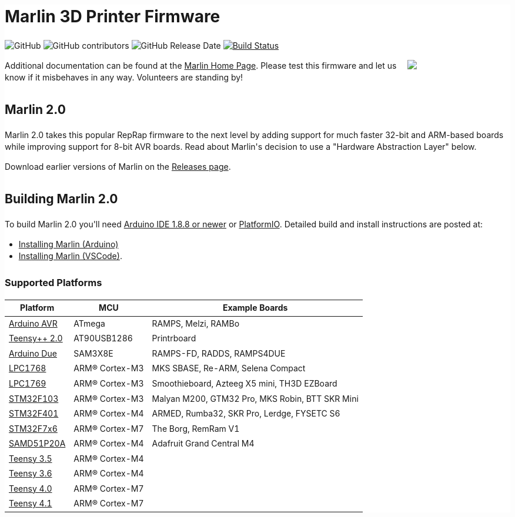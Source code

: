 # Marlin 3D Printer Firmware

![GitHub](https://img.shields.io/github/license/marlinfirmware/marlin.svg)
![GitHub contributors](https://img.shields.io/github/contributors/marlinfirmware/marlin.svg)
![GitHub Release Date](https://img.shields.io/github/release-date/marlinfirmware/marlin.svg)
[![Build Status](https://github.com/MarlinFirmware/Marlin/workflows/CI/badge.svg?branch=bugfix-2.0.x)](https://github.com/MarlinFirmware/Marlin/actions)

<img align="right" width=175 src="buildroot/share/pixmaps/logo/marlin-250.png" />

Additional documentation can be found at the [Marlin Home Page](https://marlinfw.org/).
Please test this firmware and let us know if it misbehaves in any way. Volunteers are standing by!

## Marlin 2.0

Marlin 2.0 takes this popular RepRap firmware to the next level by adding support for much faster 32-bit and ARM-based boards while improving support for 8-bit AVR boards. Read about Marlin's decision to use a "Hardware Abstraction Layer" below.

Download earlier versions of Marlin on the [Releases page](https://github.com/MarlinFirmware/Marlin/releases).

## Building Marlin 2.0

To build Marlin 2.0 you'll need [Arduino IDE 1.8.8 or newer](https://www.arduino.cc/en/main/software) or [PlatformIO](http://docs.platformio.org/en/latest/ide.html#platformio-ide). Detailed build and install instructions are posted at:

  - [Installing Marlin (Arduino)](http://marlinfw.org/docs/basics/install_arduino.html)
  - [Installing Marlin (VSCode)](http://marlinfw.org/docs/basics/install_platformio_vscode.html).

### Supported Platforms

  Platform|MCU|Example Boards
  --------|---|-------
  [Arduino AVR](https://www.arduino.cc/)|ATmega|RAMPS, Melzi, RAMBo
  [Teensy++ 2.0](http://www.microchip.com/wwwproducts/en/AT90USB1286)|AT90USB1286|Printrboard
  [Arduino Due](https://www.arduino.cc/en/Guide/ArduinoDue)|SAM3X8E|RAMPS-FD, RADDS, RAMPS4DUE
  [LPC1768](http://www.nxp.com/products/microcontrollers-and-processors/arm-based-processors-and-mcus/lpc-cortex-m-mcus/lpc1700-cortex-m3/512kb-flash-64kb-sram-ethernet-usb-lqfp100-package:LPC1768FBD100)|ARM® Cortex-M3|MKS SBASE, Re-ARM, Selena Compact
  [LPC1769](https://www.nxp.com/products/processors-and-microcontrollers/arm-microcontrollers/general-purpose-mcus/lpc1700-cortex-m3/512kb-flash-64kb-sram-ethernet-usb-lqfp100-package:LPC1769FBD100)|ARM® Cortex-M3|Smoothieboard, Azteeg X5 mini, TH3D EZBoard
  [STM32F103](https://www.st.com/en/microcontrollers-microprocessors/stm32f103.html)|ARM® Cortex-M3|Malyan M200, GTM32 Pro, MKS Robin, BTT SKR Mini
  [STM32F401](https://www.st.com/en/microcontrollers-microprocessors/stm32f401.html)|ARM® Cortex-M4|ARMED, Rumba32, SKR Pro, Lerdge, FYSETC S6
  [STM32F7x6](https://www.st.com/en/microcontrollers-microprocessors/stm32f7x6.html)|ARM® Cortex-M7|The Borg, RemRam V1
  [SAMD51P20A](https://www.adafruit.com/product/4064)|ARM® Cortex-M4|Adafruit Grand Central M4
  [Teensy 3.5](https://www.pjrc.com/store/teensy35.html)|ARM® Cortex-M4|
  [Teensy 3.6](https://www.pjrc.com/store/teensy36.html)|ARM® Cortex-M4|
  [Teensy 4.0](https://www.pjrc.com/store/teensy40.html)|ARM® Cortex-M7|
  [Teensy 4.1](https://www.pjrc.com/store/teensy41.html)|ARM® Cortex-M7|
